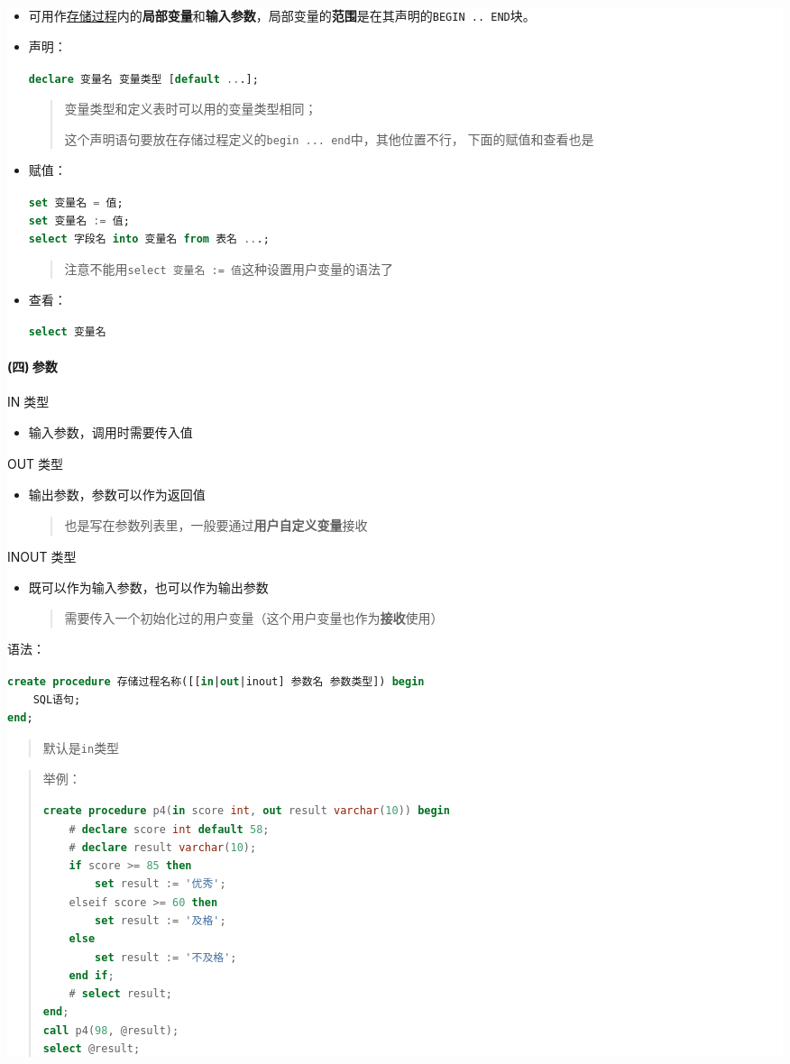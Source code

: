 - 可用作<u>存储过程</u>内的**局部变量**和**输入参数**，局部变量的**范围**是在其声明的`BEGIN .. END`块。

- 声明：

  ```sql
  declare 变量名 变量类型 [default ...];
  ```

  > 变量类型和定义表时可以用的变量类型相同；
  >
  > 这个声明语句要放在存储过程定义的`begin ... end`中，其他位置不行，
  > 下面的赋值和查看也是

- 赋值：

  ```sql
  set 变量名 = 值;
  set 变量名 := 值;
  select 字段名 into 变量名 from 表名 ...;
  ```

  > 注意不能用`select 变量名 := 值`这种设置用户变量的语法了

- 查看：

  ```sql
  select 变量名
  ```

#### (四) 参数

IN 类型

- 输入参数，调用时需要传入值

OUT 类型

- 输出参数，参数可以作为返回值

  > 也是写在参数列表里，一般要通过**用户自定义变量**接收

INOUT 类型

- 既可以作为输入参数，也可以作为输出参数

  > 需要传入一个初始化过的用户变量（这个用户变量也作为**接收**使用）

语法：

```sql
create procedure 存储过程名称([[in|out|inout] 参数名 参数类型]) begin
	SQL语句;
end;
```

> 默认是`in`类型

> 举例：
>
> ```sql
> create procedure p4(in score int, out result varchar(10)) begin
>     # declare score int default 58;
>     # declare result varchar(10);
>     if score >= 85 then
>         set result := '优秀';
>     elseif score >= 60 then
>         set result := '及格';
>     else
>         set result := '不及格';
>     end if;
>     # select result;
> end;
> call p4(98, @result);
> select @result;